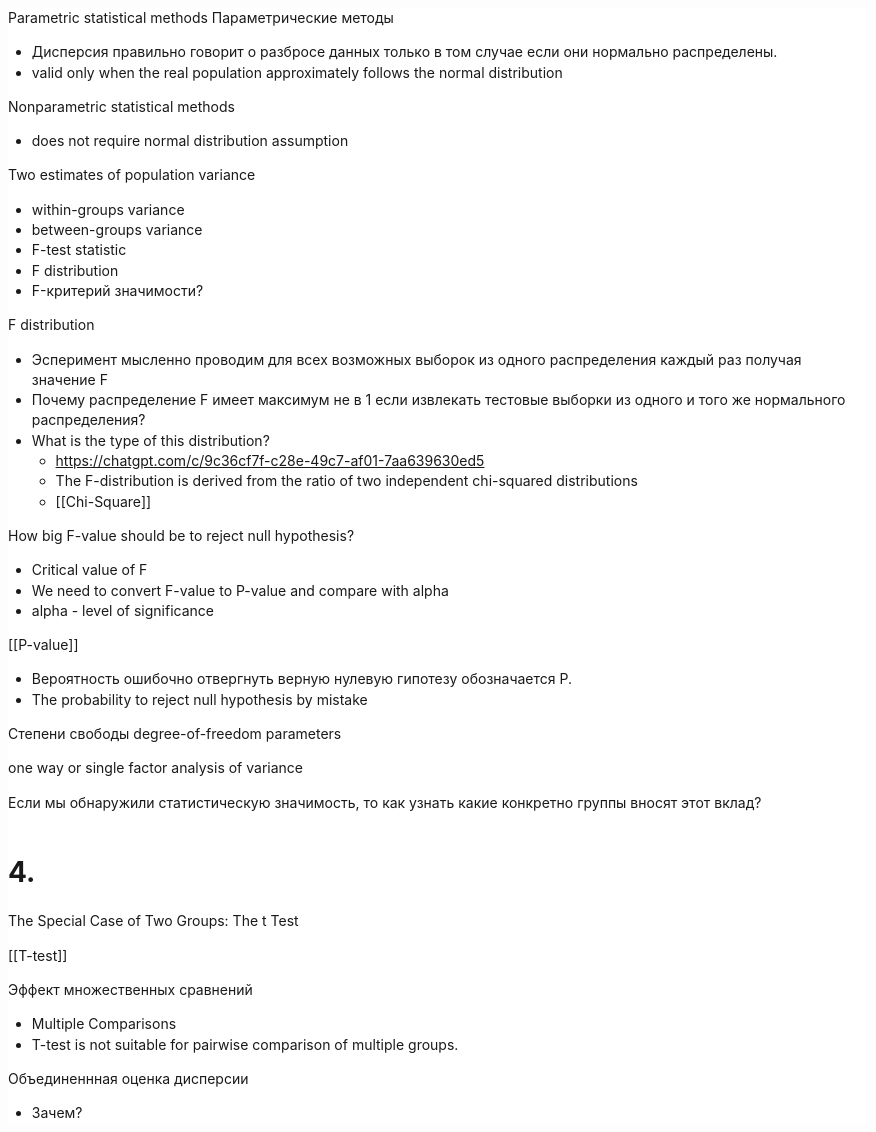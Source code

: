 Parametric statistical methods
Параметрические методы
- Дисперсия правильно говорит о разбросе данных только в том случае если они нормально распределены.
- valid only when the real population approximately follows the normal distribution

Nonparametric statistical methods
- does not require normal distribution assumption

Two estimates of population variance
 - within-groups variance
 - between-groups variance
 - F-test statistic
 - F distribution
 - F-критерий значимости?

F distribution
- Эсперимент мысленно проводим для всех возможных выборок из одного распределения каждый раз получая значение F
- Почему распределение F имеет максимум не в 1 если извлекать тестовые выборки из одного и того же нормального распределения?
- What is the type of this distribution?
	- https://chatgpt.com/c/9c36cf7f-c28e-49c7-af01-7aa639630ed5
	- The F-distribution is derived from the ratio of two independent chi-squared distributions
	- [[Chi-Square]]

How big F-value should be to reject null hypothesis?
- Critical value of F
- We need to convert F-value to P-value and compare with alpha
- alpha - level of significance

[[P-value]]
- Вероятность ошибочно отвергнуть верную нулевую гипотезу обозначается P.
- The probability to reject null hypothesis by mistake

Степени свободы
degree-of-freedom parameters


one way or single factor analysis of variance

Если мы обнаружили статистическую значимость, то как узнать какие конкретно группы вносят этот вклад?


# 4.

The Special Case of Two Groups: The t Test

[[T-test]]

Эффект множественных сравнений
- Multiple Comparisons
- T-test is not suitable for pairwise comparison of multiple groups.

Объединеннная оценка дисперсии
- Зачем?
